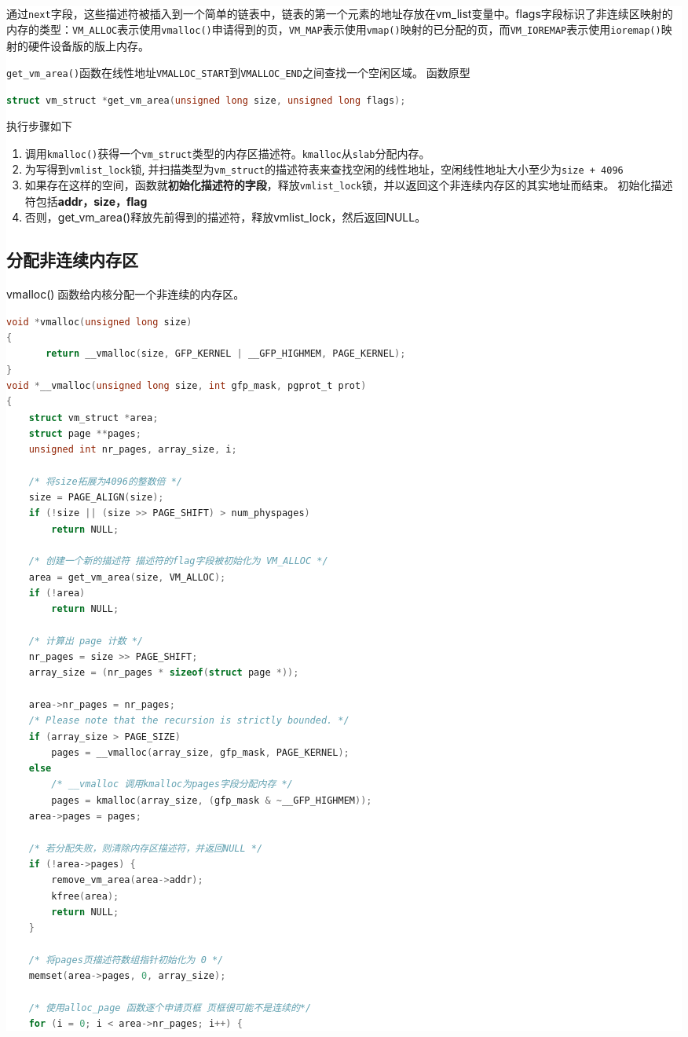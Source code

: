 通过`next`字段，这些描述符被插入到一个简单的链表中，链表的第一个元素的地址存放在vm_list变量中。flags字段标识了非连续区映射的内存的类型：`VM_ALLOC`表示使用`vmalloc()`申请得到的页，`VM_MAP`表示使用`vmap()`映射的已分配的页，而`VM_IOREMAP`表示使用`ioremap()`映射的硬件设备版的版上内存。

`get_vm_area()`函数在线性地址`VMALLOC_START`到`VMALLOC_END`之间查找一个空闲区域。
函数原型
```c
struct vm_struct *get_vm_area(unsigned long size, unsigned long flags);
```
执行步骤如下
1. 调用`kmalloc()`获得一个`vm_struct`类型的内存区描述符。`kmalloc`从`slab`分配内存。
2. 为写得到`vmlist_lock`锁, 并扫描类型为`vm_struct`的描述符表来查找空闲的线性地址，空闲线性地址大小至少为`size + 4096`
3. 如果存在这样的空间，函数就**初始化描述符的字段**，释放`vmlist_lock`锁，并以返回这个非连续内存区的其实地址而结束。
   初始化描述符包括**addr，size，flag**
4. 否则，get_vm_area()释放先前得到的描述符，释放vmlist_lock，然后返回NULL。

## 分配非连续内存区

vmalloc() 函数给内核分配一个非连续的内存区。
```c
void *vmalloc(unsigned long size)
{
       return __vmalloc(size, GFP_KERNEL | __GFP_HIGHMEM, PAGE_KERNEL);
}
void *__vmalloc(unsigned long size, int gfp_mask, pgprot_t prot)
{
	struct vm_struct *area;
	struct page **pages;
	unsigned int nr_pages, array_size, i;

    /* 将size拓展为4096的整数倍 */
	size = PAGE_ALIGN(size); 
	if (!size || (size >> PAGE_SHIFT) > num_physpages)
		return NULL;

    /* 创建一个新的描述符 描述符的flag字段被初始化为 VM_ALLOC */
	area = get_vm_area(size, VM_ALLOC);
	if (!area)
		return NULL;

    /* 计算出 page 计数 */
	nr_pages = size >> PAGE_SHIFT;
	array_size = (nr_pages * sizeof(struct page *));

	area->nr_pages = nr_pages;
	/* Please note that the recursion is strictly bounded. */
	if (array_size > PAGE_SIZE)
		pages = __vmalloc(array_size, gfp_mask, PAGE_KERNEL);
	else
        /* __vmalloc 调用kmalloc为pages字段分配内存 */
		pages = kmalloc(array_size, (gfp_mask & ~__GFP_HIGHMEM));
	area->pages = pages;

    /* 若分配失败，则清除内存区描述符，并返回NULL */
	if (!area->pages) {
		remove_vm_area(area->addr);
		kfree(area);
		return NULL;
	}

    /* 将pages页描述符数组指针初始化为 0 */
	memset(area->pages, 0, array_size);

    /* 使用alloc_page 函数逐个申请页框 页框很可能不是连续的*/
	for (i = 0; i < area->nr_pages; i++) {
```